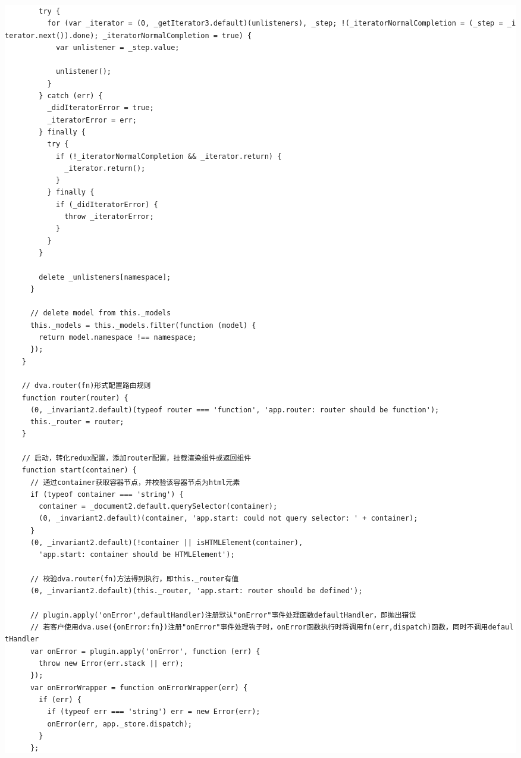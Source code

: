 	        try {
	          for (var _iterator = (0, _getIterator3.default)(unlisteners), _step; !(_iteratorNormalCompletion = (_step = _iterator.next()).done); _iteratorNormalCompletion = true) {
	            var unlistener = _step.value;
	
	            unlistener();
	          }
	        } catch (err) {
	          _didIteratorError = true;
	          _iteratorError = err;
	        } finally {
	          try {
	            if (!_iteratorNormalCompletion && _iterator.return) {
	              _iterator.return();
	            }
	          } finally {
	            if (_didIteratorError) {
	              throw _iteratorError;
	            }
	          }
	        }
	
	        delete _unlisteners[namespace];
	      }
	
	      // delete model from this._models
	      this._models = this._models.filter(function (model) {
	        return model.namespace !== namespace;
	      });
	    }
	
	    // dva.router(fn)形式配置路由规则
	    function router(router) {
	      (0, _invariant2.default)(typeof router === 'function', 'app.router: router should be function');
	      this._router = router;
	    }
	
	    // 启动，转化redux配置，添加router配置，挂载渲染组件或返回组件
	    function start(container) {
	      // 通过container获取容器节点，并校验该容器节点为html元素
	      if (typeof container === 'string') {
	        container = _document2.default.querySelector(container);
	        (0, _invariant2.default)(container, 'app.start: could not query selector: ' + container);
	      }
	      (0, _invariant2.default)(!container || isHTMLElement(container), 
	        'app.start: container should be HTMLElement');
	
	      // 校验dva.router(fn)方法得到执行，即this._router有值
	      (0, _invariant2.default)(this._router, 'app.start: router should be defined');
	
	      // plugin.apply('onError',defaultHandler)注册默认"onError"事件处理函数defaultHandler，即抛出错误
	      // 若客户使用dva.use({onError:fn})注册"onError"事件处理钩子时，onError函数执行时将调用fn(err,dispatch)函数，同时不调用defaultHandler
	      var onError = plugin.apply('onError', function (err) {
	        throw new Error(err.stack || err);
	      });
	      var onErrorWrapper = function onErrorWrapper(err) {
	        if (err) {
	          if (typeof err === 'string') err = new Error(err);
	          onError(err, app._store.dispatch);
	        }
	      };
	